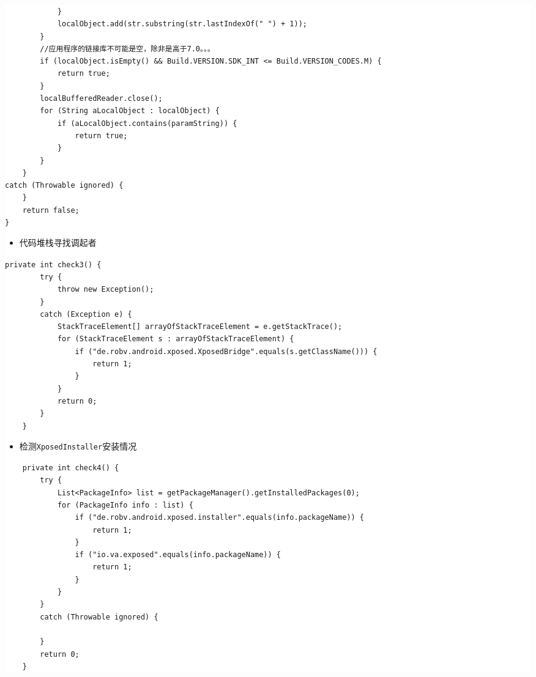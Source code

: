 ```
            }
            localObject.add(str.substring(str.lastIndexOf(" ") + 1));
        }
        //应用程序的链接库不可能是空，除非是高于7.0。。。
        if (localObject.isEmpty() && Build.VERSION.SDK_INT <= Build.VERSION_CODES.M) {
            return true;
        }
        localBufferedReader.close();
        for (String aLocalObject : localObject) {
            if (aLocalObject.contains(paramString)) {
                return true;
            }
        }
    }
catch (Throwable ignored) {
    }
    return false;
}

```

*   代码堆栈寻找调起者

```
private int check3() {
        try {
            throw new Exception();
        }
		catch (Exception e) {
            StackTraceElement[] arrayOfStackTraceElement = e.getStackTrace();
            for (StackTraceElement s : arrayOfStackTraceElement) {
                if ("de.robv.android.xposed.XposedBridge".equals(s.getClassName())) {
                    return 1;
                }
            }
            return 0;
        }
    }

```

*   检测`XposedInstaller`安装情况

```
    private int check4() {
        try {
            List<PackageInfo> list = getPackageManager().getInstalledPackages(0);
            for (PackageInfo info : list) {
                if ("de.robv.android.xposed.installer".equals(info.packageName)) {
                    return 1;
                }
                if ("io.va.exposed".equals(info.packageName)) {
                    return 1;
                }
            }
        }
		catch (Throwable ignored) {

        }
        return 0;
    }

```

